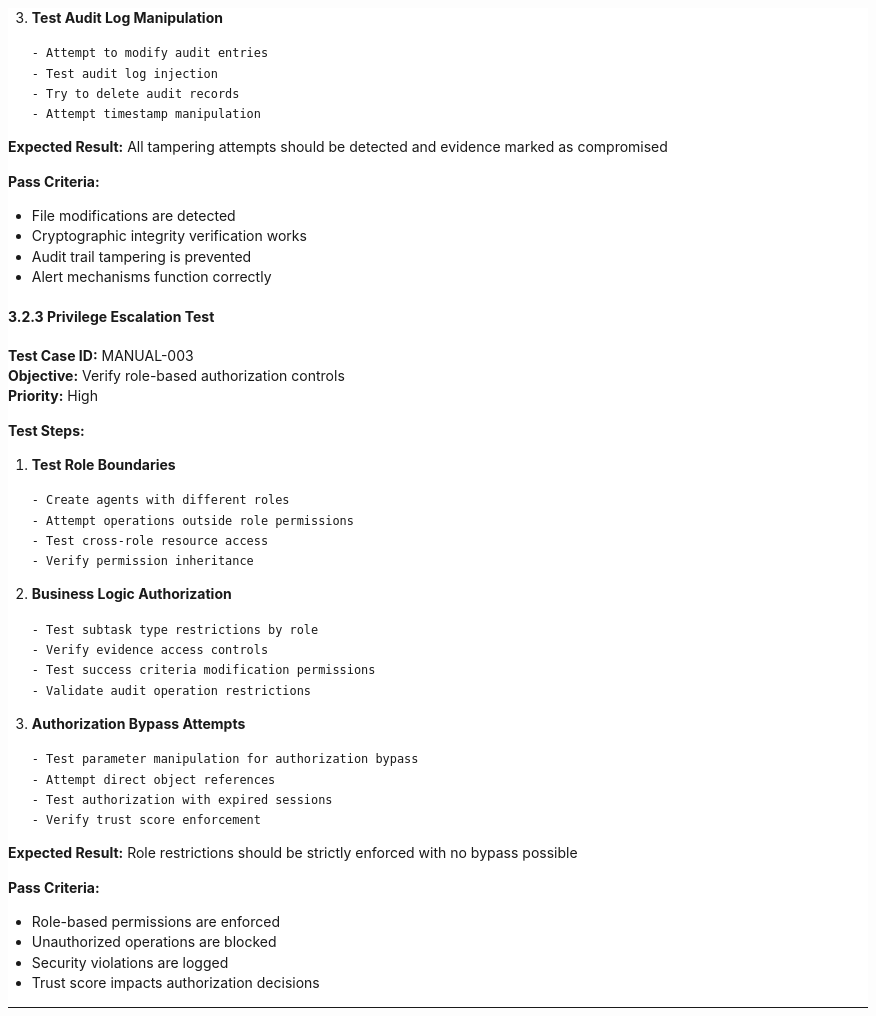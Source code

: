 3. **Test Audit Log Manipulation**
   ```
   - Attempt to modify audit entries
   - Test audit log injection
   - Try to delete audit records
   - Attempt timestamp manipulation
   ```

**Expected Result:** All tampering attempts should be detected and evidence marked as compromised

**Pass Criteria:**
- File modifications are detected
- Cryptographic integrity verification works
- Audit trail tampering is prevented
- Alert mechanisms function correctly

#### 3.2.3 Privilege Escalation Test

**Test Case ID:** MANUAL-003  
**Objective:** Verify role-based authorization controls  
**Priority:** High  

**Test Steps:**
1. **Test Role Boundaries**
   ```
   - Create agents with different roles
   - Attempt operations outside role permissions
   - Test cross-role resource access
   - Verify permission inheritance
   ```

2. **Business Logic Authorization**
   ```
   - Test subtask type restrictions by role
   - Verify evidence access controls
   - Test success criteria modification permissions
   - Validate audit operation restrictions
   ```

3. **Authorization Bypass Attempts**
   ```
   - Test parameter manipulation for authorization bypass
   - Attempt direct object references
   - Test authorization with expired sessions
   - Verify trust score enforcement
   ```

**Expected Result:** Role restrictions should be strictly enforced with no bypass possible

**Pass Criteria:**
- Role-based permissions are enforced
- Unauthorized operations are blocked
- Security violations are logged
- Trust score impacts authorization decisions

---
